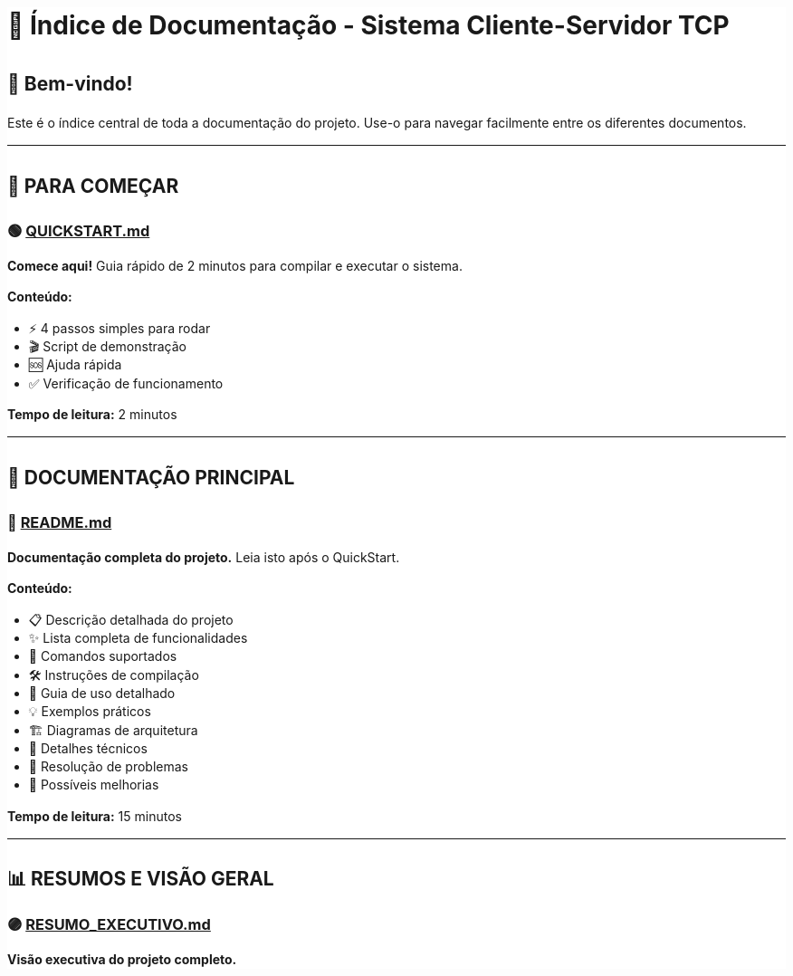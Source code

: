 # 📑 Índice de Documentação - Sistema Cliente-Servidor TCP

## 🎯 Bem-vindo!

Este é o índice central de toda a documentação do projeto. Use-o para navegar facilmente entre os diferentes documentos.

---

## 🚀 PARA COMEÇAR

### 🟢 [QUICKSTART.md](QUICKSTART.md)
**Comece aqui!** Guia rápido de 2 minutos para compilar e executar o sistema.

**Conteúdo:**
- ⚡ 4 passos simples para rodar
- 🎬 Script de demonstração
- 🆘 Ajuda rápida
- ✅ Verificação de funcionamento

**Tempo de leitura:** 2 minutos

---

## 📖 DOCUMENTAÇÃO PRINCIPAL

### 🔵 [README.md](README.md)
**Documentação completa do projeto.** Leia isto após o QuickStart.

**Conteúdo:**
- 📋 Descrição detalhada do projeto
- ✨ Lista completa de funcionalidades
- 🚀 Comandos suportados
- 🛠️ Instruções de compilação
- 📖 Guia de uso detalhado
- 💡 Exemplos práticos
- 🏗️ Diagramas de arquitetura
- 🔧 Detalhes técnicos
- 🐛 Resolução de problemas
- 🎯 Possíveis melhorias

**Tempo de leitura:** 15 minutos

---

## 📊 RESUMOS E VISÃO GERAL

### 🟣 [RESUMO_EXECUTIVO.md](RESUMO_EXECUTIVO.md)
**Visão executiva do projeto completo.**
